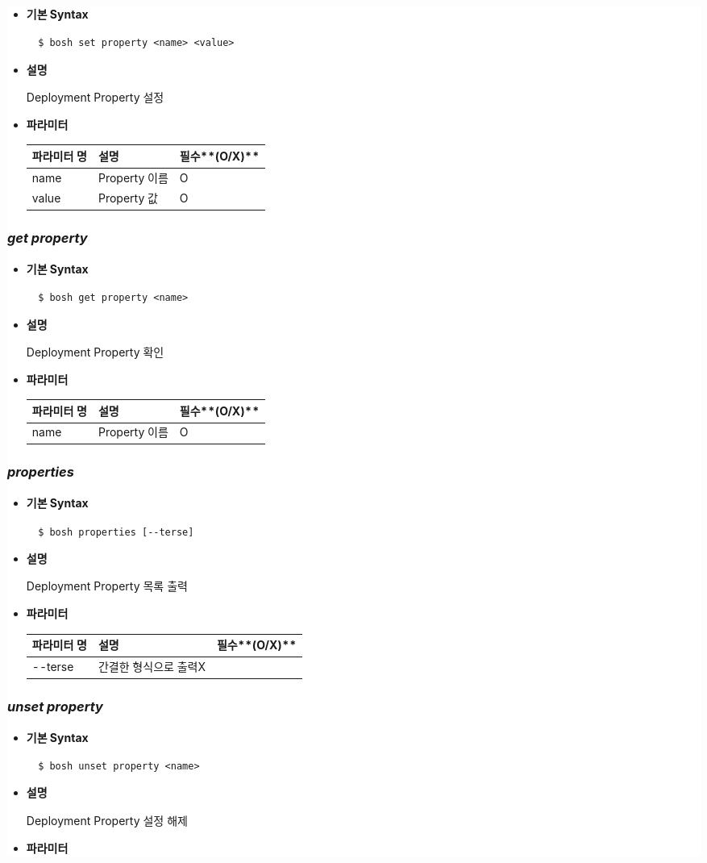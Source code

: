 - **기본 Syntax**

		$ bosh set property <name> <value>

- **설명**

	Deployment Property 설정

- **파라미터**

	|**파라미터 명**|**설명**|**필수****(O/X)**|
	|----------|-------------------------|--------------------------------|
	|name|Property 이름|O|
	|value|Property 값|O|

###  ***get property***

- **기본 Syntax**

		$ bosh get property <name>

- **설명**

	Deployment Property 확인

- **파라미터**

	|**파라미터 명**|**설명**|**필수****(O/X)**|
	|----------|-------------------------|--------------------------------|
	|name|Property 이름|O|


### ***properties***

- **기본 Syntax**

		$ bosh properties [--terse]

- **설명**

	Deployment Property 목록 출력

- **파라미터**

	|**파라미터 명**|**설명**|**필수****(O/X)**|
	|----------|-------------------------|--------------------------------|
	|--terse|간결한 형식으로 출력X|

### ***unset property***

- **기본 Syntax**

		$ bosh unset property <name>

- **설명**

	Deployment Property 설정 해제

- **파라미터**
